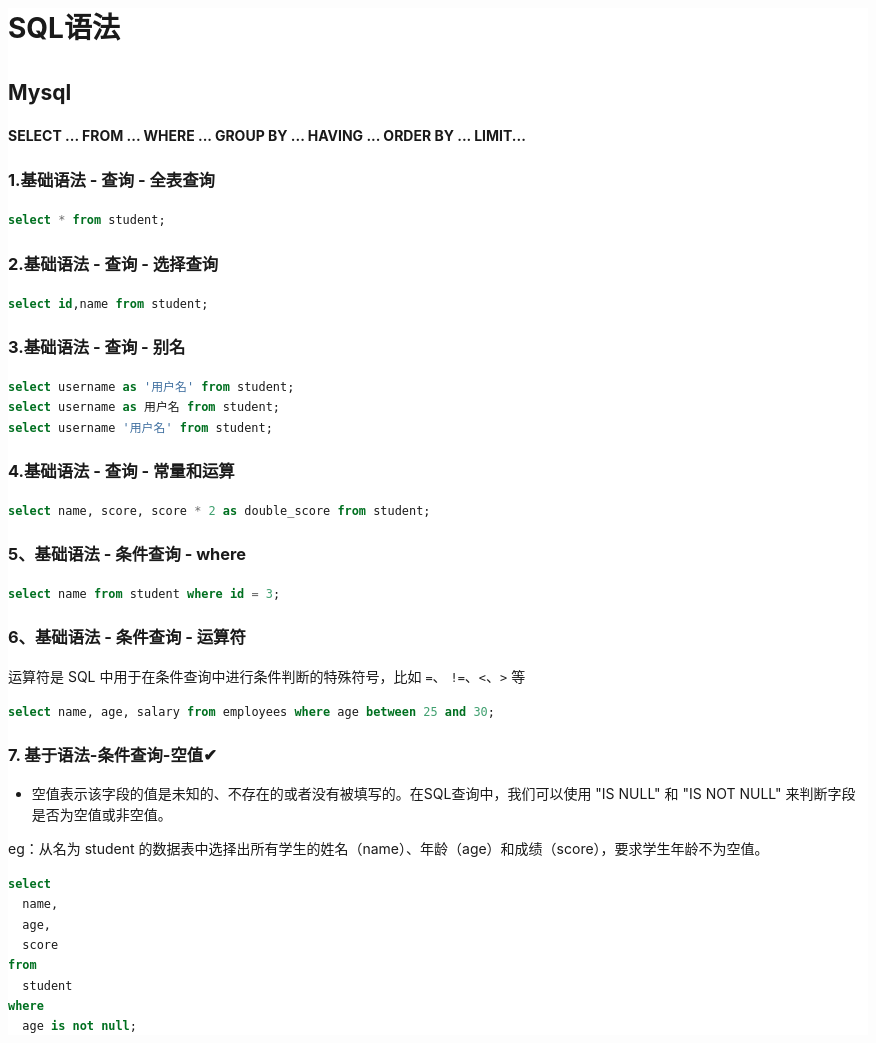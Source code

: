 # SQL语法

## Mysql

**SELECT ... FROM ... WHERE ... GROUP BY ... HAVING ... ORDER BY ... LIMIT...**

### 1.基础语法 - 查询 - 全表查询

```sql
select * from student;
```

### 2.基础语法 - 查询 - 选择查询

```sql
select id,name from student;
```

### 3.基础语法 - 查询 - 别名

```sql
select username as '用户名' from student;
select username as 用户名 from student;
select username '用户名' from student;
```

### 4.基础语法 - 查询 - 常量和运算

```sql
select name, score, score * 2 as double_score from student;
```

### 5、基础语法 - 条件查询 - where

```sql
select name from student where id = 3;
```

### 6、基础语法 - 条件查询 - 运算符

运算符是 SQL 中用于在条件查询中进行条件判断的特殊符号，比如 `=`、 `!=`、`<`、`>` 等

```sql
select name, age, salary from employees where age between 25 and 30;
```

### 7. 基于语法-条件查询-空值✔

- 空值表示该字段的值是未知的、不存在的或者没有被填写的。在SQL查询中，我们可以使用 "IS NULL" 和 "IS NOT NULL" 来判断字段是否为空值或非空值。

eg：从名为 student 的数据表中选择出所有学生的姓名（name）、年龄（age）和成绩（score），要求学生年龄不为空值。
```sql
select
  name,
  age,
  score
from
  student
where
  age is not null;
```
